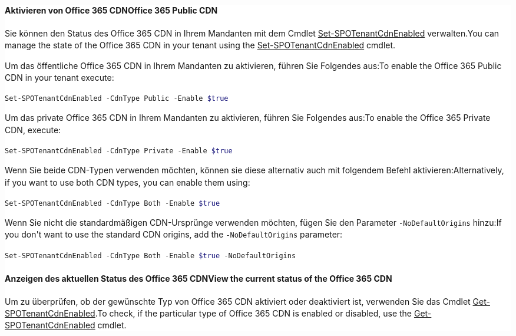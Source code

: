 #### <a name="enable-office-365-cdn"></a><span data-ttu-id="b91ff-170">Aktivieren von Office 365 CDN</span><span class="sxs-lookup"><span data-stu-id="b91ff-170">Office 365 Public CDN</span></span>

<span data-ttu-id="b91ff-171">Sie können den Status des Office 365 CDN in Ihrem Mandanten mit dem Cmdlet [Set-SPOTenantCdnEnabled](https://docs.microsoft.com/en-us/powershell/module/sharepoint-online/set-spotenantcdnenabled?view=sharepoint-ps) verwalten.</span><span class="sxs-lookup"><span data-stu-id="b91ff-171">You can manage the state of the Office 365 CDN in your tenant using the [Set-SPOTenantCdnEnabled](https://docs.microsoft.com/en-us/powershell/module/sharepoint-online/set-spotenantcdnenabled?view=sharepoint-ps) cmdlet.</span></span>

<span data-ttu-id="b91ff-172">Um das öffentliche Office 365 CDN in Ihrem Mandanten zu aktivieren, führen Sie Folgendes aus:</span><span class="sxs-lookup"><span data-stu-id="b91ff-172">To enable the Office 365 Public CDN in your tenant execute:</span></span>

```powershell
Set-SPOTenantCdnEnabled -CdnType Public -Enable $true
```

<span data-ttu-id="b91ff-173">Um das private Office 365 CDN in Ihrem Mandanten zu aktivieren, führen Sie Folgendes aus:</span><span class="sxs-lookup"><span data-stu-id="b91ff-173">To enable the Office 365 Private CDN, execute:</span></span>

```powershell
Set-SPOTenantCdnEnabled -CdnType Private -Enable $true
```

<span data-ttu-id="b91ff-174">Wenn Sie beide CDN-Typen verwenden möchten, können sie diese alternativ auch mit folgendem Befehl aktivieren:</span><span class="sxs-lookup"><span data-stu-id="b91ff-174">Alternatively, if you want to use both CDN types, you can enable them using:</span></span>

```powershell
Set-SPOTenantCdnEnabled -CdnType Both -Enable $true
```

<span data-ttu-id="b91ff-175">Wenn Sie nicht die standardmäßigen CDN-Ursprünge verwenden möchten, fügen Sie den Parameter `-NoDefaultOrigins` hinzu:</span><span class="sxs-lookup"><span data-stu-id="b91ff-175">If you don't want to use the standard CDN origins, add the `-NoDefaultOrigins` parameter:</span></span>

```powershell
Set-SPOTenantCdnEnabled -CdnType Both -Enable $true -NoDefaultOrigins
```

#### <a name="view-the-current-status-of-the-office-365-cdn"></a><span data-ttu-id="b91ff-176">Anzeigen des aktuellen Status des Office 365 CDN</span><span class="sxs-lookup"><span data-stu-id="b91ff-176">View the current status of the Office 365 CDN</span></span>

<span data-ttu-id="b91ff-177">Um zu überprüfen, ob der gewünschte Typ von Office 365 CDN aktiviert oder deaktiviert ist, verwenden Sie das Cmdlet [Get-SPOTenantCdnEnabled](https://docs.microsoft.com/en-us/powershell/module/sharepoint-online/get-spotenantcdnenabled?view=sharepoint-ps).</span><span class="sxs-lookup"><span data-stu-id="b91ff-177">To check, if the particular type of Office 365 CDN is enabled or disabled, use the [Get-SPOTenantCdnEnabled](https://docs.microsoft.com/en-us/powershell/module/sharepoint-online/get-spotenantcdnenabled?view=sharepoint-ps) cmdlet.</span></span>

